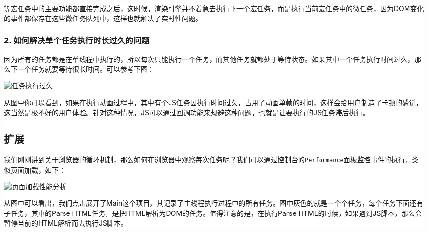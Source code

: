等宏任务中的主要功能都直接完成之后，这时候，渲染引擎并不着急去执⾏下⼀个宏任务，⽽是执⾏当前宏任务中的微任务，因为DOM变化的事件都保存在这些微任务队列中，这样也就解决了实时性问题。


### 2. 如何解决单个任务执⾏时⻓过久的问题

因为所有的任务都是在单线程中执⾏的，所以每次只能执⾏⼀个任务，⽽其他任务就都处于等待状态。如果其中⼀个任务执⾏时间过久，那么下⼀个任务就要等待很⻓时间。可以参考下图：

<img :src="$withBase('/image/任务执行过久.png')" alt="任务执行过久" />

从图中你可以看到，如果在执⾏动画过程中，其中有个JS任务因执⾏时间过久，占⽤了动画单帧的时间，这样会给⽤户制造了卡顿的感觉，这当然是极不好的⽤户体验。针对这种情况，JS可以通过回调功能来规避这种问题，也就是让要执⾏的JS任务滞后执⾏。

## 扩展

我们刚刚讲到关于浏览器的循环机制，那么如何在浏览器中观察每次任务呢？我们可以通过控制台的`Performance`面板监控事件的执行，类似页面加载，如下：

<img :src="$withBase('/image/页面加载性能分析.png')" alt="页面加载性能分析" height="400"/>  

从图中可以看出，我们点击展开了Main这个项⽬，其记录了主线程执⾏过程中的所有任务。图中灰⾊的就是⼀个个任务，每个任务下⾯还有⼦任务，其中的Parse HTML任务，是把HTML解析为DOM的任务。值得注意的是，在执⾏Parse HTML的时候，如果遇到JS脚本，那么会暂停当前的HTML解析⽽去执⾏JS脚本。






